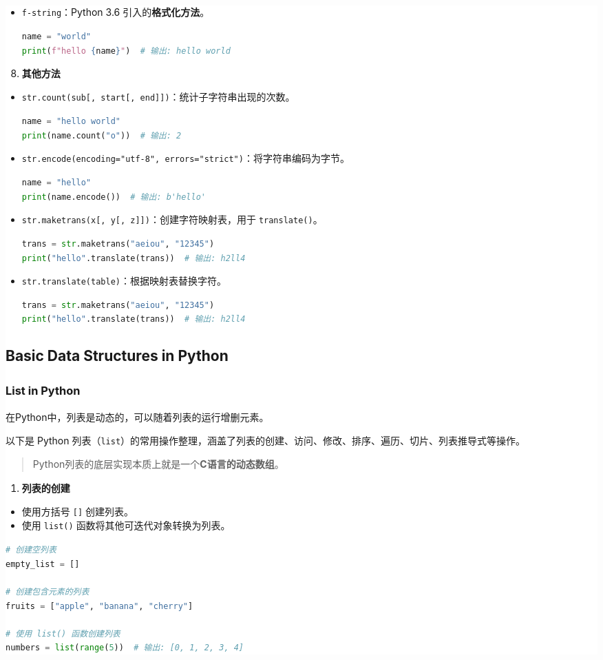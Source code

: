 - `f-string`：Python 3.6 引入的**格式化方法**。
  
  ```python
  name = "world"
  print(f"hello {name}")  # 输出: hello world
  ```

8. **其他方法**

- `str.count(sub[, start[, end]])`：统计子字符串出现的次数。
  ```python
  name = "hello world"
  print(name.count("o"))  # 输出: 2
  ```

- `str.encode(encoding="utf-8", errors="strict")`：将字符串编码为字节。
  ```python
  name = "hello"
  print(name.encode())  # 输出: b'hello'
  ```

- `str.maketrans(x[, y[, z]])`：创建字符映射表，用于 `translate()`。
  ```python
  trans = str.maketrans("aeiou", "12345")
  print("hello".translate(trans))  # 输出: h2ll4
  ```

- `str.translate(table)`：根据映射表替换字符。
  ```python
  trans = str.maketrans("aeiou", "12345")
  print("hello".translate(trans))  # 输出: h2ll4
  ```

## Basic Data Structures in Python

### List in Python

在Python中，列表是动态的，可以随着列表的运行增删元素。

以下是 Python 列表（`list`）的常用操作整理，涵盖了列表的创建、访问、修改、排序、遍历、切片、列表推导式等操作。

> Python列表的底层实现本质上就是一个**C语言的动态数组**。

1. **列表的创建**

- 使用方括号 `[]` 创建列表。
- 使用 `list()` 函数将其他可迭代对象转换为列表。

```python
# 创建空列表
empty_list = []

# 创建包含元素的列表
fruits = ["apple", "banana", "cherry"]

# 使用 list() 函数创建列表
numbers = list(range(5))  # 输出: [0, 1, 2, 3, 4]
```
